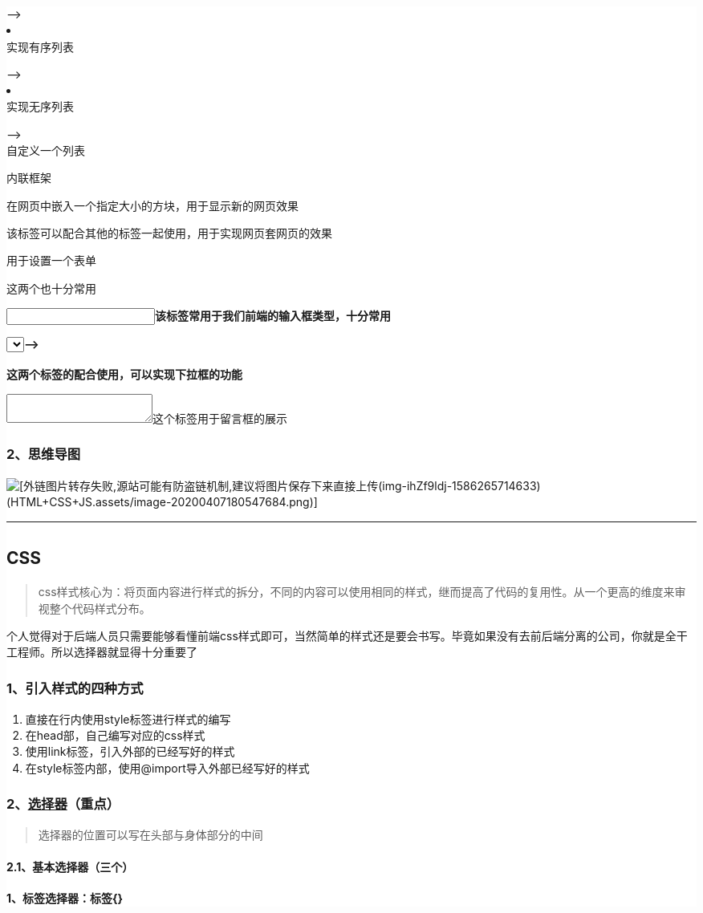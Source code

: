 <ol></ol>—><li></li> 实现有序列表

<ul></ul>—><li></li>实现无序列表

<dl></dl>—><dt></dt>自定义一个列表

内联框架

<iframe></iframe> 在网页中嵌入一个指定大小的方块，用于显示新的网页效果

该标签可以配合其他的标签一起使用，用于实现网页套网页的效果

<form></form> 用于设置一个表单

这两个也十分常用

**<input type=“xxx”>该标签常用于我们前端的输入框类型，十分常用**

**<select></select>—><option></option> 这两个标签的配合使用，可以实现下拉框的功能**

<textarea></textarea>这个标签用于留言框的展示





### 2、思维导图

![[外链图片转存失败,源站可能有防盗链机制,建议将图片保存下来直接上传(img-ihZf9ldj-1586265714633)(HTML+CSS+JS.assets/image-20200407180547684.png)]](https://i-blog.csdnimg.cn/blog_migrate/2a610fbff56a70d405d35a1283d7a25e.png)





------

## CSS

> css样式核心为：将页面内容进行样式的拆分，不同的内容可以使用相同的样式，继而提高了代码的复用性。从一个更高的维度来审视整个代码样式分布。

个人觉得对于后端人员只需要能够看懂前端css样式即可，当然简单的样式还是要会书写。毕竟如果没有去前后端分离的公司，你就是全干工程师。所以选择器就显得十分重要了



### 1、引入样式的四种方式

1. 直接在行内使用style标签进行样式的编写
2. 在head部，自己编写对应的css样式
3. 使用link标签，引入外部的已经写好的样式
4. 在style标签内部，使用@import导入外部已经写好的样式





### 2、[选择器](https://so.csdn.net/so/search?q=选择器&spm=1001.2101.3001.7020)（重点）

> 选择器的位置可以写在头部与身体部分的中间

#### 2.1、基本选择器（三个）

**1、标签选择器：标签{}**

